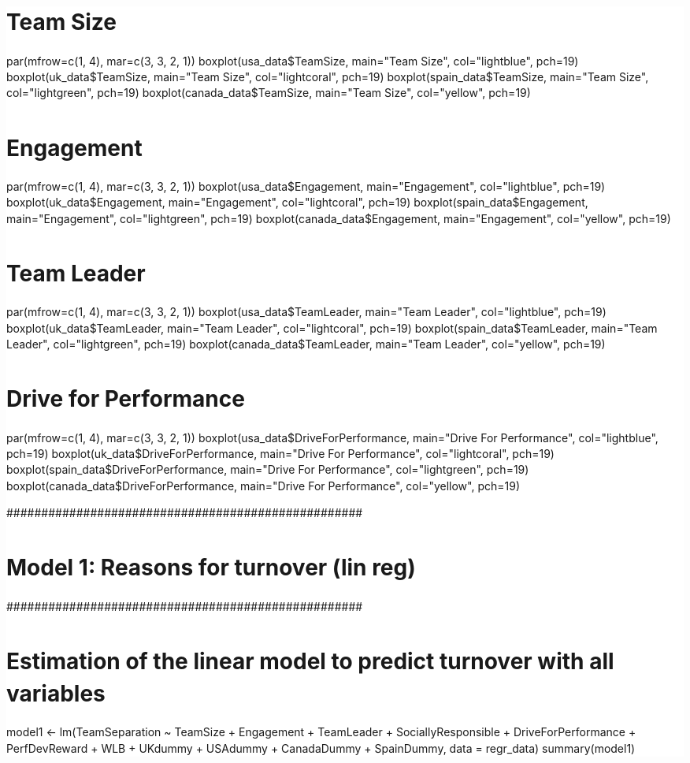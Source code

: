 # Team Size
par(mfrow=c(1, 4), mar=c(3, 3, 2, 1))
boxplot(usa_data$TeamSize, main="Team Size", col="lightblue", pch=19)
boxplot(uk_data$TeamSize, main="Team Size", col="lightcoral", pch=19)
boxplot(spain_data$TeamSize, main="Team Size", col="lightgreen", pch=19)
boxplot(canada_data$TeamSize, main="Team Size", col="yellow", pch=19)

# Engagement
par(mfrow=c(1, 4), mar=c(3, 3, 2, 1))
boxplot(usa_data$Engagement, main="Engagement", col="lightblue", pch=19)
boxplot(uk_data$Engagement, main="Engagement", col="lightcoral", pch=19)
boxplot(spain_data$Engagement, main="Engagement", col="lightgreen", pch=19)
boxplot(canada_data$Engagement, main="Engagement", col="yellow", pch=19)

# Team Leader
par(mfrow=c(1, 4), mar=c(3, 3, 2, 1))
boxplot(usa_data$TeamLeader, main="Team Leader", col="lightblue", pch=19)
boxplot(uk_data$TeamLeader, main="Team Leader", col="lightcoral", pch=19)
boxplot(spain_data$TeamLeader, main="Team Leader", col="lightgreen", pch=19)
boxplot(canada_data$TeamLeader, main="Team Leader", col="yellow", pch=19)

# Drive for Performance
par(mfrow=c(1, 4), mar=c(3, 3, 2, 1))
boxplot(usa_data$DriveForPerformance, main="Drive For Performance", 
        col="lightblue", pch=19)
boxplot(uk_data$DriveForPerformance, main="Drive For Performance", 
        col="lightcoral", pch=19)
boxplot(spain_data$DriveForPerformance, main="Drive For Performance", 
        col="lightgreen", pch=19)
boxplot(canada_data$DriveForPerformance, main="Drive For Performance", 
        col="yellow", pch=19)


###################################################
# Model 1: Reasons for turnover (lin reg)
###################################################


# Estimation of the linear model to predict turnover with all variables
model1 <- lm(TeamSeparation ~ TeamSize + Engagement + TeamLeader 
             + SociallyResponsible + DriveForPerformance + PerfDevReward + WLB 
             + UKdummy + USAdummy + CanadaDummy + SpainDummy, data = regr_data)
summary(model1)
